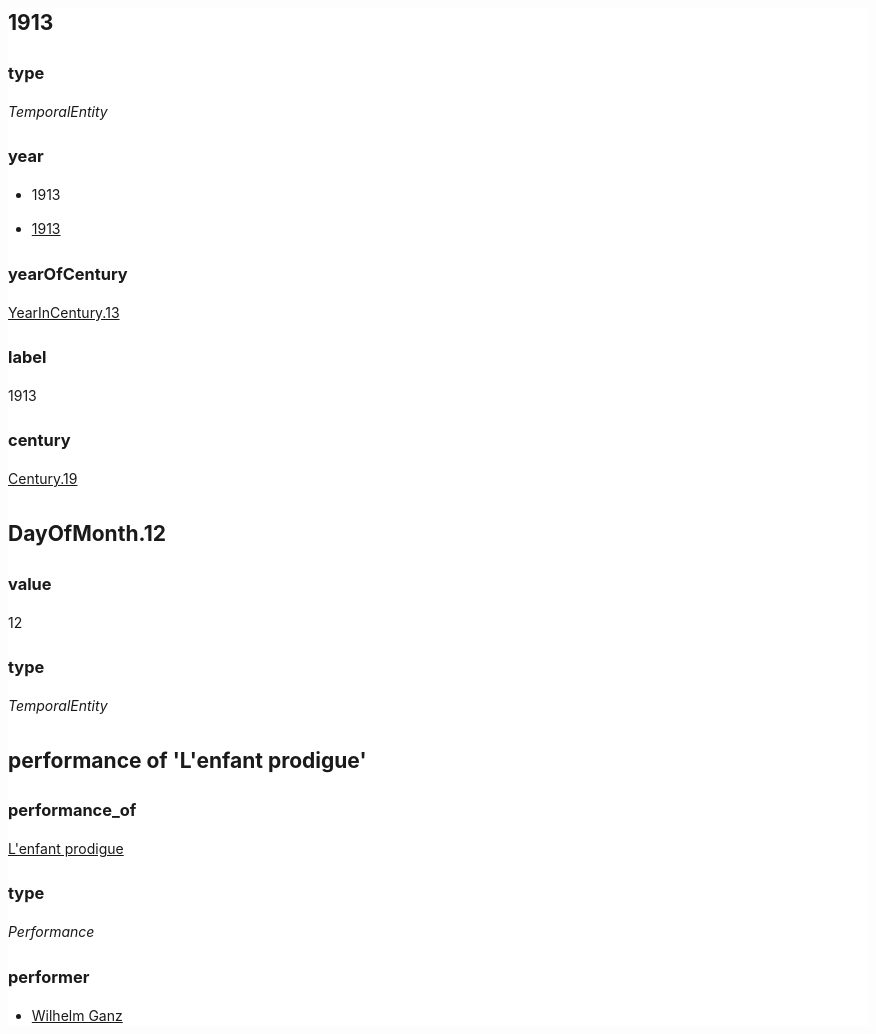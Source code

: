## 1913

### type


*TemporalEntity*

### year

 - 1913

 - [1913](#1913)

### yearOfCentury


[YearInCentury.13](#YearInCentury.13)

### label


1913

### century


[Century.19](#Century.19)

## DayOfMonth.12

### value


12

### type


*TemporalEntity*

## performance of 'L'enfant prodigue'

### performance_of


[L'enfant prodigue](#L'enfant-prodigue)

### type


*Performance*

### performer

 - [Wilhelm Ganz](#Wilhelm-Ganz)
